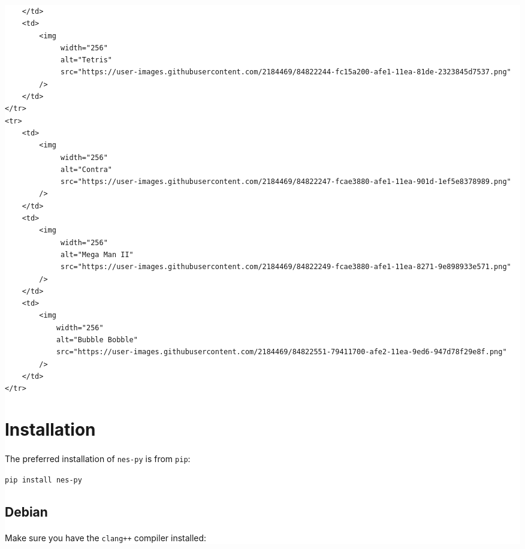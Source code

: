         </td>
        <td>
            <img
                 width="256"
                 alt="Tetris"
                 src="https://user-images.githubusercontent.com/2184469/84822244-fc15a200-afe1-11ea-81de-2323845d7537.png"
            />
        </td>
    </tr>
    <tr>
        <td>
            <img
                 width="256"
                 alt="Contra"
                 src="https://user-images.githubusercontent.com/2184469/84822247-fcae3880-afe1-11ea-901d-1ef5e8378989.png"
            />
        </td>
        <td>
            <img
                 width="256"
                 alt="Mega Man II"
                 src="https://user-images.githubusercontent.com/2184469/84822249-fcae3880-afe1-11ea-8271-9e898933e571.png"
            />
        </td>
        <td>
            <img
                width="256"
                alt="Bubble Bobble"
                src="https://user-images.githubusercontent.com/2184469/84822551-79411700-afe2-11ea-9ed6-947d78f29e8f.png"
            />
        </td>
    </tr>
</table>

# Installation

The preferred installation of `nes-py` is from `pip`:

```shell
pip install nes-py
```

## Debian

Make sure you have the `clang++` compiler installed:
